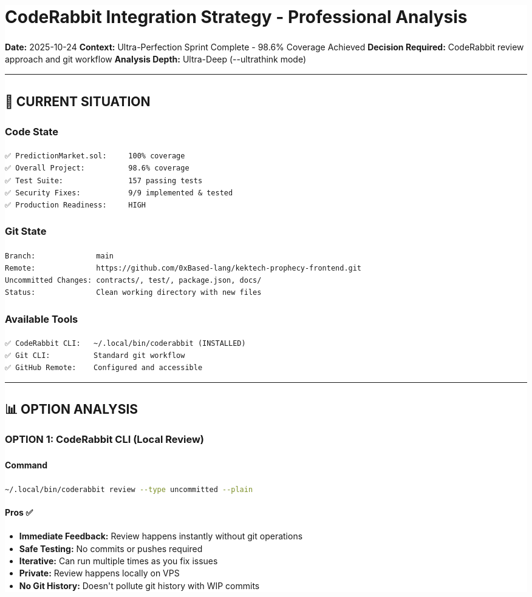 # CodeRabbit Integration Strategy - Professional Analysis

**Date:** 2025-10-24
**Context:** Ultra-Perfection Sprint Complete - 98.6% Coverage Achieved
**Decision Required:** CodeRabbit review approach and git workflow
**Analysis Depth:** Ultra-Deep (--ultrathink mode)

---

## 🎯 CURRENT SITUATION

### Code State
```
✅ PredictionMarket.sol:     100% coverage
✅ Overall Project:          98.6% coverage
✅ Test Suite:               157 passing tests
✅ Security Fixes:           9/9 implemented & tested
✅ Production Readiness:     HIGH
```

### Git State
```
Branch:              main
Remote:              https://github.com/0xBased-lang/kektech-prophecy-frontend.git
Uncommitted Changes: contracts/, test/, package.json, docs/
Status:              Clean working directory with new files
```

### Available Tools
```
✅ CodeRabbit CLI:   ~/.local/bin/coderabbit (INSTALLED)
✅ Git CLI:          Standard git workflow
✅ GitHub Remote:    Configured and accessible
```

---

## 📊 OPTION ANALYSIS

### **OPTION 1: CodeRabbit CLI (Local Review)**

#### Command
```bash
~/.local/bin/coderabbit review --type uncommitted --plain
```

#### Pros ✅
- **Immediate Feedback:** Review happens instantly without git operations
- **Safe Testing:** No commits or pushes required
- **Iterative:** Can run multiple times as you fix issues
- **Private:** Review happens locally on VPS
- **No Git History:** Doesn't pollute git history with WIP commits
